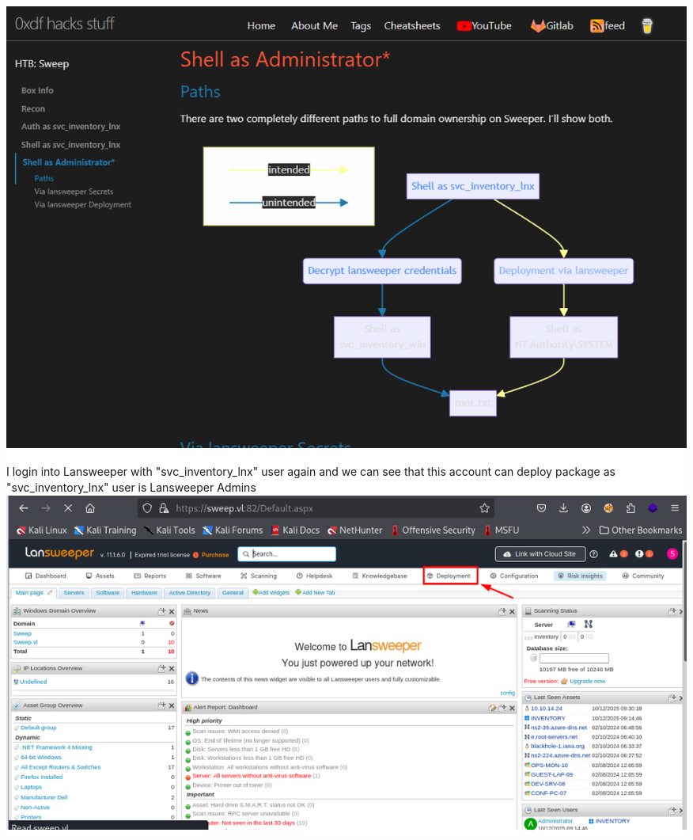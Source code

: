 ![e8aaaa0a538531f69d347e5e80a9c0f5.png](/resources/e8aaaa0a538531f69d347e5e80a9c0f5.png)

I login into Lansweeper with "svc_inventory_lnx" user again and we can see that this account can deploy package as "svc_inventory_lnx" user is Lansweeper Admins
![dd876fa97fe356c09c425dece3ddb850.png](/resources/dd876fa97fe356c09c425dece3ddb850.png)
